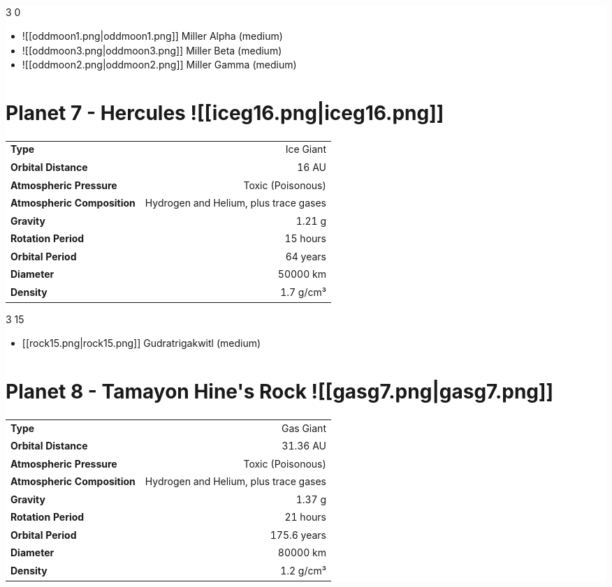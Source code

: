 

3
0

- ![[oddmoon1.png\|oddmoon1.png]] Miller Alpha (medium)
- ![[oddmoon3.png\|oddmoon3.png]] Miller Beta (medium)
- ![[oddmoon2.png\|oddmoon2.png]] Miller Gamma (medium)


# Planet 7 - Hercules ![[iceg16.png\|iceg16.png]]
|                             |                           |
| --------------------------- | -------------------------:|
| **Type**                    |             Ice Giant |
| **Orbital Distance**        |   16 AU |
| **Atmospheric Pressure**    |       Toxic (Poisonous) |
| **Atmospheric Composition** |      Hydrogen and Helium, plus trace gases |
| **Gravity**                 |        1.21 g |
| **Rotation Period**         |  15 hours |
| **Orbital Period** | 64 years |
| **Diameter**                |      50000 km | 
| **Density**                 |    1.7 g/cm³ |



3
15

- [[rock15.png\|rock15.png]] Gudratrigakwitl (medium)

# Planet 8 - Tamayon Hine's Rock ![[gasg7.png\|gasg7.png]]
|                             |                           |
| --------------------------- | -------------------------:|
| **Type**                    |             Gas Giant |
| **Orbital Distance**        |   31.36 AU |
| **Atmospheric Pressure**    |       Toxic (Poisonous) |
| **Atmospheric Composition** |      Hydrogen and Helium, plus trace gases |
| **Gravity**                 |        1.37 g |
| **Rotation Period**         |  21 hours |
| **Orbital Period** | 175.6 years |
| **Diameter**                |      80000 km | 
| **Density**                 |    1.2 g/cm³ |
